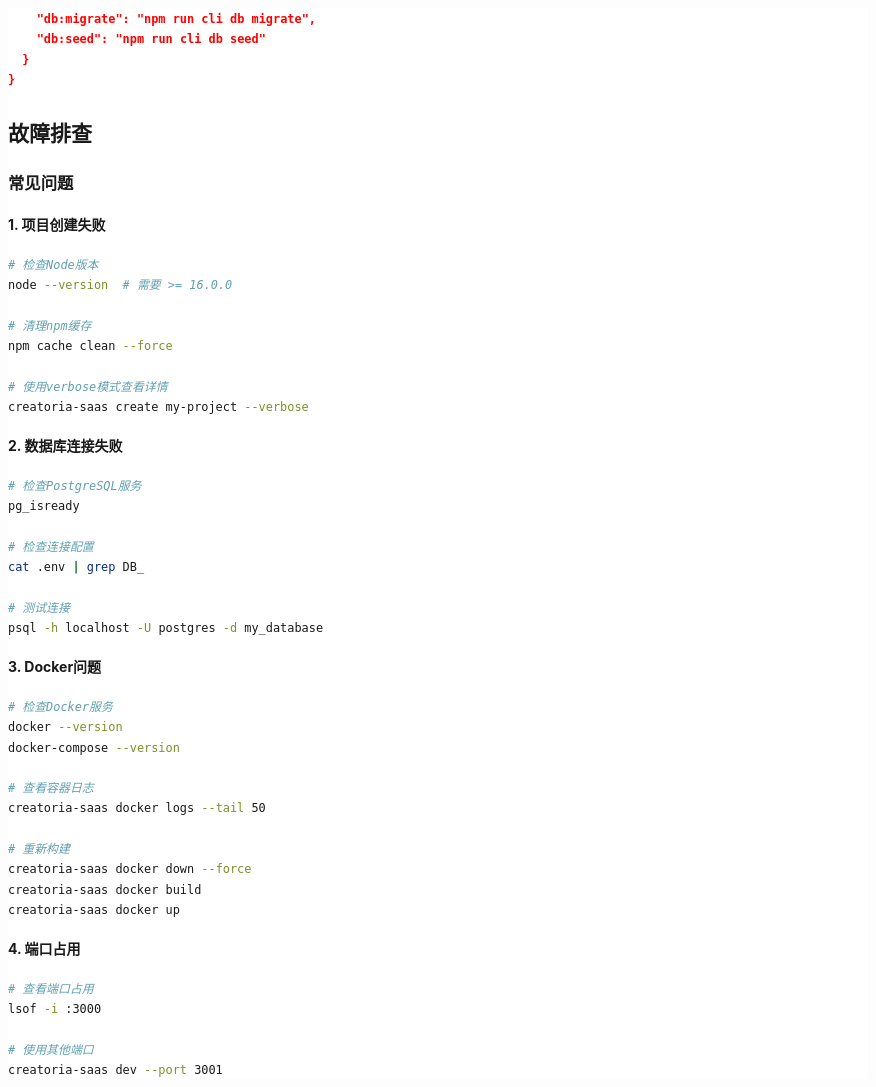 ```json
    "db:migrate": "npm run cli db migrate",
    "db:seed": "npm run cli db seed"
  }
}
```

## 故障排查

### 常见问题

#### 1. 项目创建失败
```bash
# 检查Node版本
node --version  # 需要 >= 16.0.0

# 清理npm缓存
npm cache clean --force

# 使用verbose模式查看详情
creatoria-saas create my-project --verbose
```

#### 2. 数据库连接失败
```bash
# 检查PostgreSQL服务
pg_isready

# 检查连接配置
cat .env | grep DB_

# 测试连接
psql -h localhost -U postgres -d my_database
```

#### 3. Docker问题
```bash
# 检查Docker服务
docker --version
docker-compose --version

# 查看容器日志
creatoria-saas docker logs --tail 50

# 重新构建
creatoria-saas docker down --force
creatoria-saas docker build
creatoria-saas docker up
```

#### 4. 端口占用
```bash
# 查看端口占用
lsof -i :3000

# 使用其他端口
creatoria-saas dev --port 3001
```
